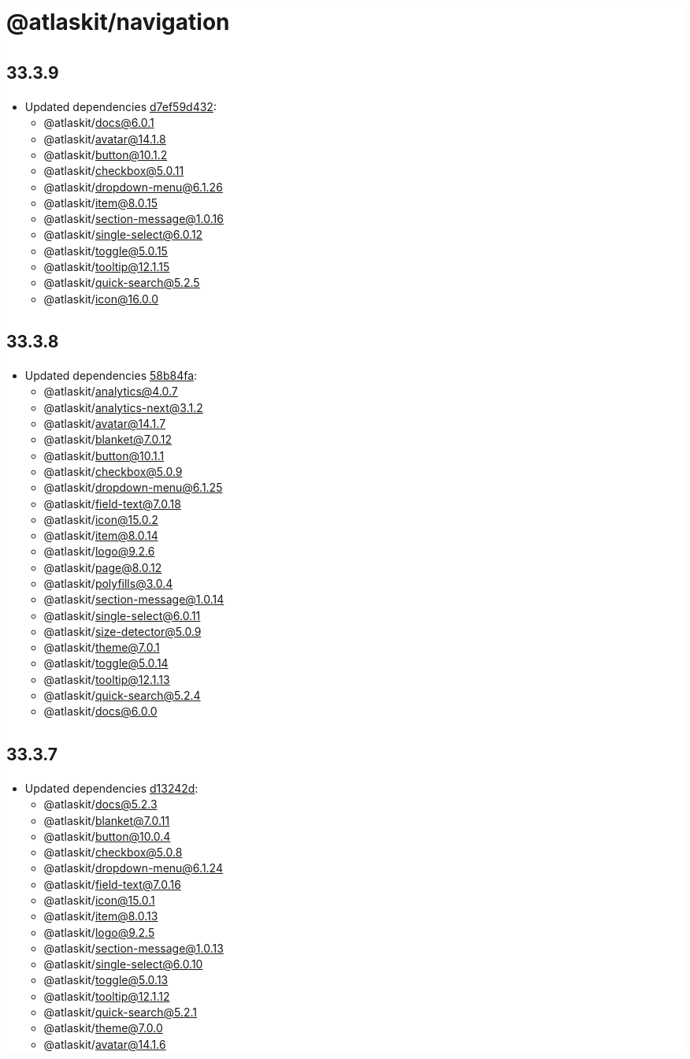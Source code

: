 # @atlaskit/navigation

## 33.3.9
- Updated dependencies [d7ef59d432](https://bitbucket.org/atlassian/atlaskit-mk-2/commits/d7ef59d432):
  - @atlaskit/docs@6.0.1
  - @atlaskit/avatar@14.1.8
  - @atlaskit/button@10.1.2
  - @atlaskit/checkbox@5.0.11
  - @atlaskit/dropdown-menu@6.1.26
  - @atlaskit/item@8.0.15
  - @atlaskit/section-message@1.0.16
  - @atlaskit/single-select@6.0.12
  - @atlaskit/toggle@5.0.15
  - @atlaskit/tooltip@12.1.15
  - @atlaskit/quick-search@5.2.5
  - @atlaskit/icon@16.0.0

## 33.3.8
- Updated dependencies [58b84fa](https://bitbucket.org/atlassian/atlaskit-mk-2/commits/58b84fa):
  - @atlaskit/analytics@4.0.7
  - @atlaskit/analytics-next@3.1.2
  - @atlaskit/avatar@14.1.7
  - @atlaskit/blanket@7.0.12
  - @atlaskit/button@10.1.1
  - @atlaskit/checkbox@5.0.9
  - @atlaskit/dropdown-menu@6.1.25
  - @atlaskit/field-text@7.0.18
  - @atlaskit/icon@15.0.2
  - @atlaskit/item@8.0.14
  - @atlaskit/logo@9.2.6
  - @atlaskit/page@8.0.12
  - @atlaskit/polyfills@3.0.4
  - @atlaskit/section-message@1.0.14
  - @atlaskit/single-select@6.0.11
  - @atlaskit/size-detector@5.0.9
  - @atlaskit/theme@7.0.1
  - @atlaskit/toggle@5.0.14
  - @atlaskit/tooltip@12.1.13
  - @atlaskit/quick-search@5.2.4
  - @atlaskit/docs@6.0.0

## 33.3.7
- Updated dependencies [d13242d](https://bitbucket.org/atlassian/atlaskit-mk-2/commits/d13242d):
  - @atlaskit/docs@5.2.3
  - @atlaskit/blanket@7.0.11
  - @atlaskit/button@10.0.4
  - @atlaskit/checkbox@5.0.8
  - @atlaskit/dropdown-menu@6.1.24
  - @atlaskit/field-text@7.0.16
  - @atlaskit/icon@15.0.1
  - @atlaskit/item@8.0.13
  - @atlaskit/logo@9.2.5
  - @atlaskit/section-message@1.0.13
  - @atlaskit/single-select@6.0.10
  - @atlaskit/toggle@5.0.13
  - @atlaskit/tooltip@12.1.12
  - @atlaskit/quick-search@5.2.1
  - @atlaskit/theme@7.0.0
  - @atlaskit/avatar@14.1.6